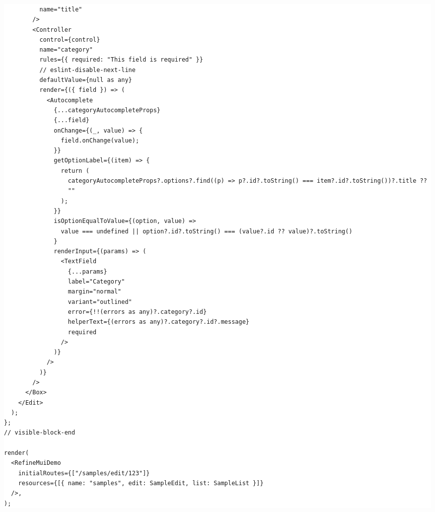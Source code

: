 ```tsx live hideCode url=http://localhost:3000/posts/edit/123
          name="title"
        />
        <Controller
          control={control}
          name="category"
          rules={{ required: "This field is required" }}
          // eslint-disable-next-line
          defaultValue={null as any}
          render={({ field }) => (
            <Autocomplete
              {...categoryAutocompleteProps}
              {...field}
              onChange={(_, value) => {
                field.onChange(value);
              }}
              getOptionLabel={(item) => {
                return (
                  categoryAutocompleteProps?.options?.find((p) => p?.id?.toString() === item?.id?.toString())?.title ??
                  ""
                );
              }}
              isOptionEqualToValue={(option, value) =>
                value === undefined || option?.id?.toString() === (value?.id ?? value)?.toString()
              }
              renderInput={(params) => (
                <TextField
                  {...params}
                  label="Category"
                  margin="normal"
                  variant="outlined"
                  error={!!(errors as any)?.category?.id}
                  helperText={(errors as any)?.category?.id?.message}
                  required
                />
              )}
            />
          )}
        />
      </Box>
    </Edit>
  );
};
// visible-block-end

render(
  <RefineMuiDemo
    initialRoutes={["/samples/edit/123"]}
    resources={[{ name: "samples", edit: SampleEdit, list: SampleList }]}
  />,
);
```


[list-button]: /docs/ui-integrations/material-ui/components/buttons/list-button
[refresh-button]: /docs/ui-integrations/material-ui/components/buttons/refresh-button
[save-button]: /docs/ui-integrations/material-ui/components/buttons/save-button
[delete-button]: /docs/ui-integrations/material-ui/components/buttons/delete-button